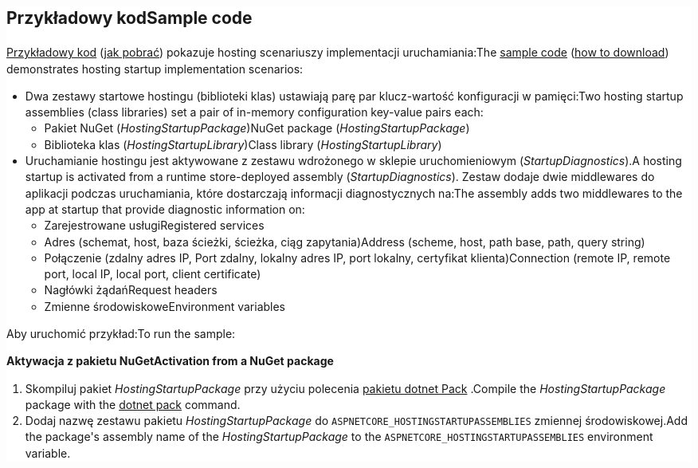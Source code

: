 ## <a name="sample-code"></a><span data-ttu-id="8ae9f-257">Przykładowy kod</span><span class="sxs-lookup"><span data-stu-id="8ae9f-257">Sample code</span></span>

<span data-ttu-id="8ae9f-258">[Przykładowy kod](https://github.com/dotnet/AspNetCore.Docs/tree/main/aspnetcore/fundamentals/host/platform-specific-configuration/samples/) ([jak pobrać](xref:index#how-to-download-a-sample)) pokazuje hosting scenariuszy implementacji uruchamiania:</span><span class="sxs-lookup"><span data-stu-id="8ae9f-258">The [sample code](https://github.com/dotnet/AspNetCore.Docs/tree/main/aspnetcore/fundamentals/host/platform-specific-configuration/samples/) ([how to download](xref:index#how-to-download-a-sample)) demonstrates hosting startup implementation scenarios:</span></span>

* <span data-ttu-id="8ae9f-259">Dwa zestawy startowe hostingu (biblioteki klas) ustawiają parę par klucz-wartość konfiguracji w pamięci:</span><span class="sxs-lookup"><span data-stu-id="8ae9f-259">Two hosting startup assemblies (class libraries) set a pair of in-memory configuration key-value pairs each:</span></span>
  * <span data-ttu-id="8ae9f-260">Pakiet NuGet (*HostingStartupPackage*)</span><span class="sxs-lookup"><span data-stu-id="8ae9f-260">NuGet package (*HostingStartupPackage*)</span></span>
  * <span data-ttu-id="8ae9f-261">Biblioteka klas (*HostingStartupLibrary*)</span><span class="sxs-lookup"><span data-stu-id="8ae9f-261">Class library (*HostingStartupLibrary*)</span></span>
* <span data-ttu-id="8ae9f-262">Uruchamianie hostingu jest aktywowane z zestawu wdrożonego w sklepie uruchomieniowym (*StartupDiagnostics*).</span><span class="sxs-lookup"><span data-stu-id="8ae9f-262">A hosting startup is activated from a runtime store-deployed assembly (*StartupDiagnostics*).</span></span> <span data-ttu-id="8ae9f-263">Zestaw dodaje dwie middlewares do aplikacji podczas uruchamiania, które dostarczają informacji diagnostycznych na:</span><span class="sxs-lookup"><span data-stu-id="8ae9f-263">The assembly adds two middlewares to the app at startup that provide diagnostic information on:</span></span>
  * <span data-ttu-id="8ae9f-264">Zarejestrowane usługi</span><span class="sxs-lookup"><span data-stu-id="8ae9f-264">Registered services</span></span>
  * <span data-ttu-id="8ae9f-265">Adres (schemat, host, baza ścieżki, ścieżka, ciąg zapytania)</span><span class="sxs-lookup"><span data-stu-id="8ae9f-265">Address (scheme, host, path base, path, query string)</span></span>
  * <span data-ttu-id="8ae9f-266">Połączenie (zdalny adres IP, Port zdalny, lokalny adres IP, port lokalny, certyfikat klienta)</span><span class="sxs-lookup"><span data-stu-id="8ae9f-266">Connection (remote IP, remote port, local IP, local port, client certificate)</span></span>
  * <span data-ttu-id="8ae9f-267">Nagłówki żądań</span><span class="sxs-lookup"><span data-stu-id="8ae9f-267">Request headers</span></span>
  * <span data-ttu-id="8ae9f-268">Zmienne środowiskowe</span><span class="sxs-lookup"><span data-stu-id="8ae9f-268">Environment variables</span></span>

<span data-ttu-id="8ae9f-269">Aby uruchomić przykład:</span><span class="sxs-lookup"><span data-stu-id="8ae9f-269">To run the sample:</span></span>

<span data-ttu-id="8ae9f-270">**Aktywacja z pakietu NuGet**</span><span class="sxs-lookup"><span data-stu-id="8ae9f-270">**Activation from a NuGet package**</span></span>

1. <span data-ttu-id="8ae9f-271">Skompiluj pakiet *HostingStartupPackage* przy użyciu polecenia [pakietu dotnet Pack](/dotnet/core/tools/dotnet-pack) .</span><span class="sxs-lookup"><span data-stu-id="8ae9f-271">Compile the *HostingStartupPackage* package with the [dotnet pack](/dotnet/core/tools/dotnet-pack) command.</span></span>
1. <span data-ttu-id="8ae9f-272">Dodaj nazwę zestawu pakietu *HostingStartupPackage* do `ASPNETCORE_HOSTINGSTARTUPASSEMBLIES` zmiennej środowiskowej.</span><span class="sxs-lookup"><span data-stu-id="8ae9f-272">Add the package's assembly name of the *HostingStartupPackage* to the `ASPNETCORE_HOSTINGSTARTUPASSEMBLIES` environment variable.</span></span>